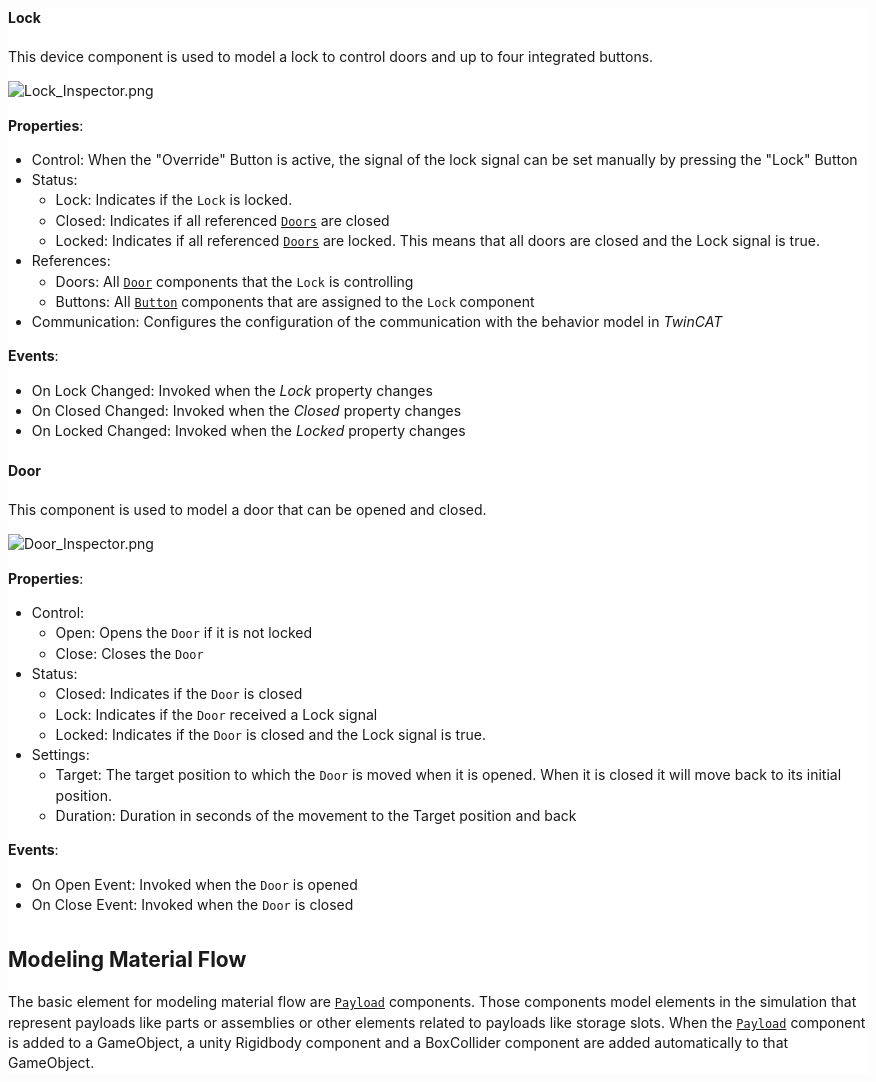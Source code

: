 #### Lock

This device component is used to model a lock to control doors and up to four integrated buttons.

![Lock_Inspector.png](Documentation%2FImages%2FLock_Inspector.png)

**Properties**:
- Control: When the "Override" Button is active, the signal of the lock signal can be set manually by pressing the "Lock" Button
- Status:
    - Lock: Indicates if the `Lock` is locked.
    - Closed: Indicates if all referenced [`Doors`](#door) are closed
    - Locked: Indicates if all referenced [`Doors`](#door) are locked. This means that all doors are closed and the Lock signal is true.
- References:
    - Doors: All [`Door`](#door) components that the `Lock` is controlling
    - Buttons: All [`Button`](#button) components that are assigned to the `Lock` component
- Communication: Configures the configuration of the communication with the behavior model in _TwinCAT_

**Events**:
- On Lock Changed: Invoked when the _Lock_ property changes
- On Closed Changed: Invoked when the _Closed_ property changes
- On Locked Changed: Invoked when the _Locked_ property changes

#### Door

This component is used to model a door that can be opened and closed.

![Door_Inspector.png](Documentation%2FImages%2FDoor_Inspector.png)

**Properties**:
- Control:
    - Open: Opens the `Door` if it is not locked
    - Close: Closes the `Door`
- Status:
    - Closed: Indicates if the `Door` is closed
    - Lock: Indicates if the `Door` received a Lock signal
    - Locked: Indicates if the `Door` is closed and the Lock signal is true.
- Settings:
    - Target: The target position to which the `Door` is moved when it is opened. When it is closed it will move back to its initial position.
    - Duration: Duration in seconds of the movement to the Target position and back

**Events**:
- On Open Event: Invoked when the `Door` is opened
- On Close Event: Invoked when the `Door` is closed

## Modeling Material Flow

The basic element for modeling material flow are [`Payload`](#payload) components.
Those components model elements in the simulation that represent payloads like parts or assemblies or
other elements related to payloads like storage slots.
When the [`Payload`](#payload) component is added to a GameObject, a unity Rigidbody component and a BoxCollider component are
added automatically to that GameObject.
